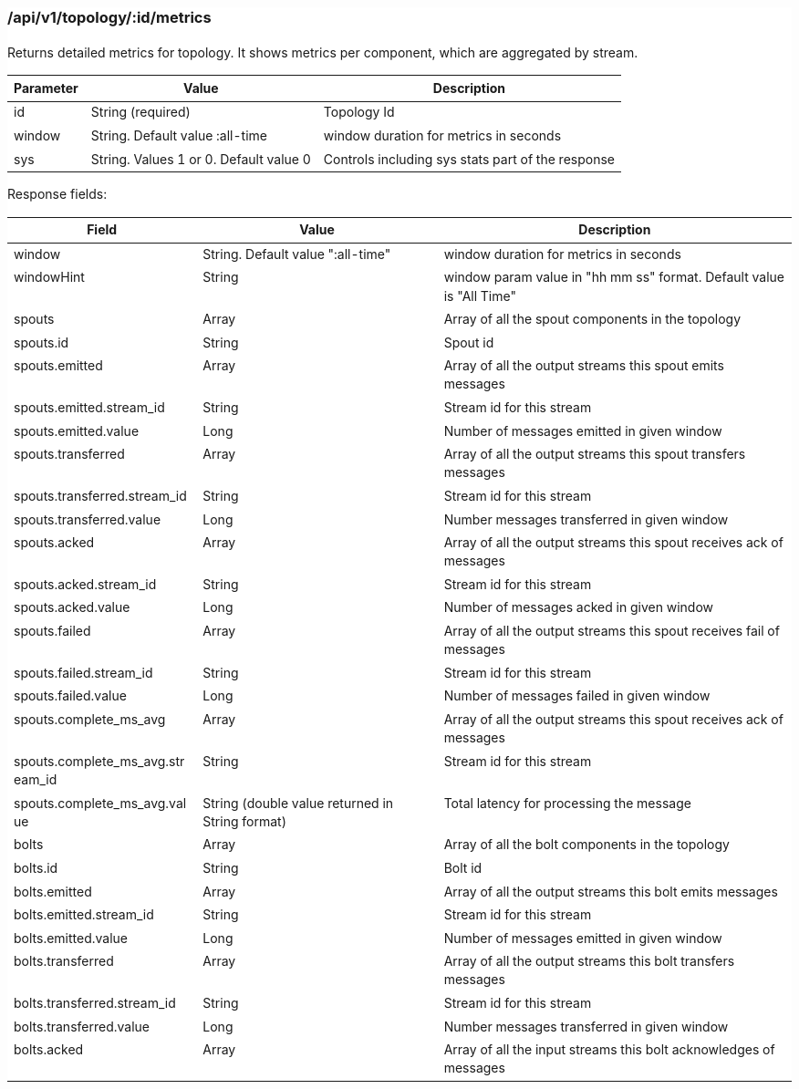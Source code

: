 ### /api/v1/topology/:id/metrics

Returns detailed metrics for topology. It shows metrics per component, which are aggregated by stream.

|Parameter |Value   |Description  |
|----------|--------|-------------|
|id   	   |String (required)| Topology Id  |
|window    |String. Default value :all-time| window duration for metrics in seconds|
|sys       |String. Values 1 or 0. Default value 0| Controls including sys stats part of the response|

Response fields:

|Field  |Value |Description| 
|---	|---	|--- 
|window    |String. Default value ":all-time" | window duration for metrics in seconds|
 |windowHint| String | window param value in "hh mm ss" format. Default value is "All Time"| 
|spouts| Array | Array of all the spout components in the topology|
|spouts.id| String |Spout id|
|spouts.emitted| Array | Array of all the output streams this spout emits messages |
|spouts.emitted.stream_id| String | Stream id for this stream |
|spouts.emitted.value| Long | Number of messages emitted in given window|
|spouts.transferred | Array | Array of all the output streams this spout transfers messages |
|spouts.transferred.stream_id| String | Stream id for this stream |
|spouts.transferred.value| Long |Number messages transferred in given window|
|spouts.acked| Array | Array of all the output streams this spout receives ack of messages |
|spouts.acked.stream_id| String | Stream id for this stream |
|spouts.acked.value| Long |Number of messages acked in given window|
|spouts.failed| Array | Array of all the output streams this spout receives fail of messages |
|spouts.failed.stream_id| String | Stream id for this stream |
|spouts.failed.value| Long |Number of messages failed in given window|
|spouts.complete_ms_avg| Array | Array of all the output streams this spout receives ack of messages |
|spouts.complete_ms_avg.stream_id| String | Stream id for this stream |
|spouts.complete_ms_avg.value| String (double value returned in String format) | Total latency for processing the message|
|bolts| Array | Array of all the bolt components in the topology|
|bolts.id| String |Bolt id|
|bolts.emitted| Array | Array of all the output streams this bolt emits messages |
|bolts.emitted.stream_id| String | Stream id for this stream |
|bolts.emitted.value| Long | Number of messages emitted in given window|
|bolts.transferred | Array | Array of all the output streams this bolt transfers messages |
|bolts.transferred.stream_id| String | Stream id for this stream |
|bolts.transferred.value| Long |Number messages transferred in given window|
|bolts.acked| Array | Array of all the input streams this bolt acknowledges of messages |